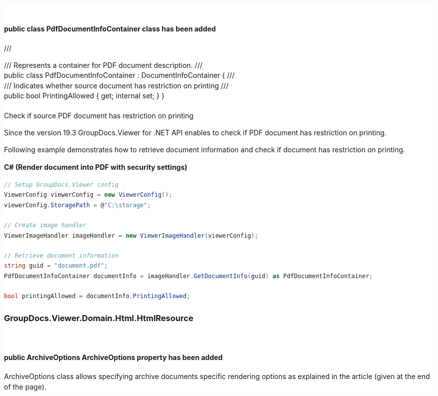  

#### public class PdfDocumentInfoContainer class has been added

/// <summary>
/// Represents a container for PDF document description.
/// </summary>
public class PdfDocumentInfoContainer : DocumentInfoContainer
{
    /// <summary>
    /// Indicates whether source document has restriction on printing
    /// </summary>
    public bool PrintingAllowed
    {
        get; internal set;
    }
}

####   
Check if source PDF document has restriction on printing

Since the version 19.3 GroupDocs.Viewer for .NET API enables to check if PDF document has restriction on printing.

Following example demonstrates how to retrieve document information and check if document has restriction on printing.

**C# (Render document into PDF with security settings)**

```csharp
// Setup GroupDocs.Viewer config
ViewerConfig viewerConfig = new ViewerConfig();
viewerConfig.StoragePath = @"C:\storage";

// Create image handler
ViewerImageHandler imageHandler = new ViewerImageHandler(viewerConfig);

// Retrieve document information
string guid = "document.pdf";
PdfDocumentInfoContainer documentInfo = imageHandler.GetDocumentInfo(guid) as PdfDocumentInfoContainer;
 
bool printingAllowed = documentInfo.PrintingAllowed;
```

### GroupDocs.Viewer.Domain.Html.HtmlResource

 

#### public ArchiveOptions ArchiveOptions property has been added

ArchiveOptions class allows specifying archive documents specific rendering options as explained in the article (given at the end of the page).
